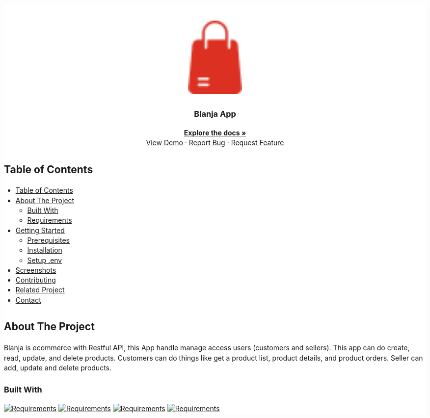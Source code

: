 <br />
<p align="center">
<div align="center">
  <img height="150" src="./public/logo.png" alt="logo" border="0"/>
</div>
  <h3 align="center">Blanja App</h3>
  <p align="center">
    <a href="https://github.com/rrizalyuniar/blanja-FE"><strong>Explore the docs »</strong></a>
    <br />
    <a href="https://blanjaa-fe.vercel.app/">View Demo</a>
    ·
    <a href="/">Report Bug</a>
    ·
    <a href="/">Request Feature</a>
  </p>
</p>




## Table of Contents

- [Table of Contents](#table-of-contents)
- [About The Project](#about-the-project)
  - [Built With](#built-with)
  - [Requirements](#requirements)
- [Getting Started](#getting-started)
  - [Prerequisites](#prerequisites)
  - [Installation](#installation)
  - [Setup .env](#setup-env)
- [Screenshots](#screenshots)
- [Contributing](#contributing)
- [Related Project](#related-project)
- [Contact](#contact)




## About The Project

Blanja is ecommerce with Restful API, this App handle manage access users (customers and sellers). This app can do create, read, update, and delete
products. Customers can do things like get a product list, product details, and product orders. Seller can add, update and delete products.

### Built With

[![Requirements](https://skillicons.dev/icons?i=react)](https://react.dev/)
[![Requirements](https://skillicons.dev/icons?i=expressjs)](https://expressjs.com/)
[![Requirements](https://skillicons.dev/icons?i=postgres)](https://www.postgresql.org/)
[![Requirements](https://skillicons.dev/icons?i=bootstrap)](https://getbootstrap.com/)
